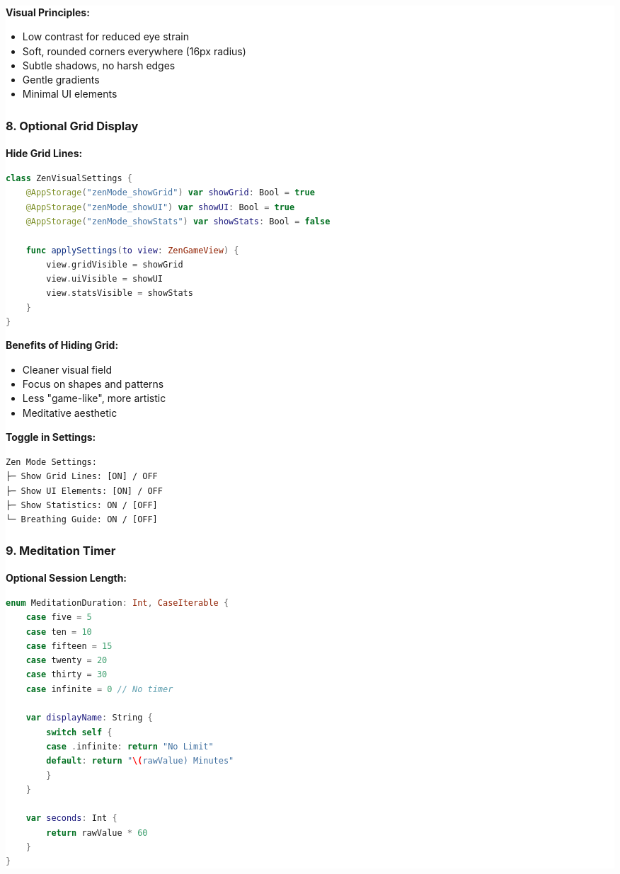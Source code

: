 **Visual Principles:**
- Low contrast for reduced eye strain
- Soft, rounded corners everywhere (16px radius)
- Subtle shadows, no harsh edges
- Gentle gradients
- Minimal UI elements

### 8. Optional Grid Display

**Hide Grid Lines:**

```swift
class ZenVisualSettings {
    @AppStorage("zenMode_showGrid") var showGrid: Bool = true
    @AppStorage("zenMode_showUI") var showUI: Bool = true
    @AppStorage("zenMode_showStats") var showStats: Bool = false

    func applySettings(to view: ZenGameView) {
        view.gridVisible = showGrid
        view.uiVisible = showUI
        view.statsVisible = showStats
    }
}
```

**Benefits of Hiding Grid:**
- Cleaner visual field
- Focus on shapes and patterns
- Less "game-like", more artistic
- Meditative aesthetic

**Toggle in Settings:**
```
Zen Mode Settings:
├─ Show Grid Lines: [ON] / OFF
├─ Show UI Elements: [ON] / OFF
├─ Show Statistics: ON / [OFF]
└─ Breathing Guide: ON / [OFF]
```

### 9. Meditation Timer

**Optional Session Length:**

```swift
enum MeditationDuration: Int, CaseIterable {
    case five = 5
    case ten = 10
    case fifteen = 15
    case twenty = 20
    case thirty = 30
    case infinite = 0 // No timer

    var displayName: String {
        switch self {
        case .infinite: return "No Limit"
        default: return "\(rawValue) Minutes"
        }
    }

    var seconds: Int {
        return rawValue * 60
    }
}
```
